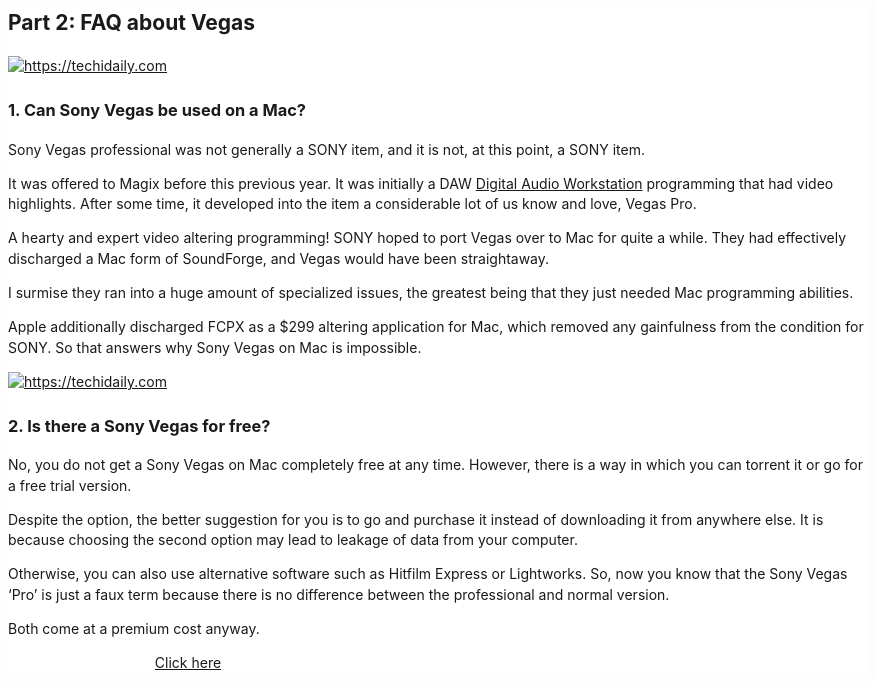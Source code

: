 
## Part 2: FAQ about Vegas


<a href="https://imp.i110150.net/c/5597632/798165/11305" target="_top" id="798165">
  <img src="//a.impactradius-go.com/display-ad/11305-798165" border="0" alt="https://techidaily.com" width="728" height="90"/>
</a>
<img height="0" width="0" src="https://imp.i110150.net/i/5597632/798165/11305" style="position:absolute;visibility:hidden;" border="0" />

### 1\. Can Sony Vegas be used on a Mac?

Sony Vegas professional was not generally a SONY item, and it is not, at this point, a SONY item.

It was offered to Magix before this previous year. It was initially a DAW [Digital Audio Workstation](https://tools.techidaily.com/wondershare/filmora/download/) programming that had video highlights. After some time, it developed into the item a considerable lot of us know and love, Vegas Pro.

A hearty and expert video altering programming! SONY hoped to port Vegas over to Mac for quite a while. They had effectively discharged a Mac form of SoundForge, and Vegas would have been straightaway.

I surmise they ran into a huge amount of specialized issues, the greatest being that they just needed Mac programming abilities.

Apple additionally discharged FCPX as a $299 altering application for Mac, which removed any gainfulness from the condition for SONY. So that answers why Sony Vegas on Mac is impossible.


<a href="https://review-au.sjv.io/c/5597632/2098702/14409" target="_top" id="2098702">
  <img src="//a.impactradius-go.com/display-ad/14409-2098702" border="0" alt="https://techidaily.com" width="728" height="90"/>
</a>
<img height="0" width="0" src="https://review-au.sjv.io/i/5597632/2098702/14409" style="position:absolute;visibility:hidden;" border="0" />

### 2\. Is there a Sony Vegas for free?

No, you do not get a Sony Vegas on Mac completely free at any time. However, there is a way in which you can torrent it or go for a free trial version.

Despite the option, the better suggestion for you is to go and purchase it instead of downloading it from anywhere else. It is because choosing the second option may lead to leakage of data from your computer.

Otherwise, you can also use alternative software such as Hitfilm Express or Lightworks. So, now you know that the Sony Vegas ‘Pro’ is just a faux term because there is no difference between the professional and normal version.

Both come at a premium cost anyway.


<span id="1993652">
					<video width="576" height="240" style="cursor:pointer"
           poster="//a.impactradius-go.com/display-clicktoplayimage/1993652.png"
           onclick="if(!this.playClicked){this.play();this.setAttribute('controls',true);this.playClicked=true;}">
	   <source src="//a.impactradius-go.com/display-ad/22993-1993652">
	   <img src="//a.impactradius-go.com/display-clicktoplayimage/1993652.png" style="border: none; height: 100%; width: 100%; object-fit: contain">
	</video>
	<div style="width:360px;text-align:center"><a href="javascript:window.open(decodeURIComponent('https%3A%2F%2Fhomestyler.sjv.io%2Fc%2F5597632%2F1993652%2F22993'), '_blank');void(0);">Click here</a></div>
</span>
<img height="0" width="0" src="https://imp.pxf.io/i/5597632/1993652/22993" style="position:absolute;visibility:hidden;" border="0" />
